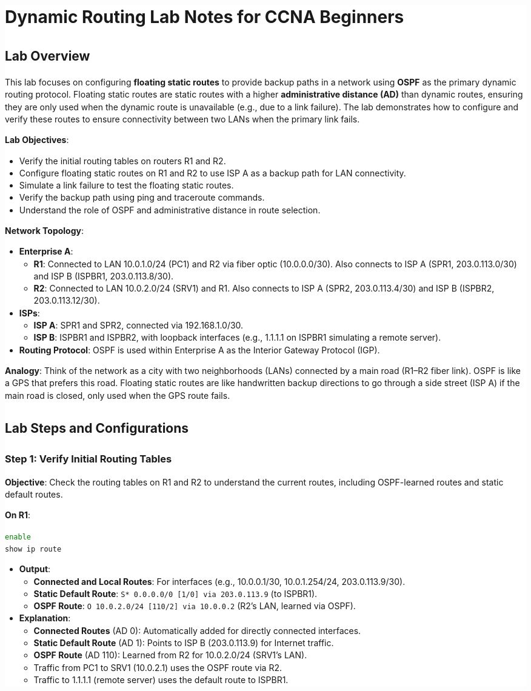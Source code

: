 # Dynamic Routing Lab Notes for CCNA Beginners

## Lab Overview

This lab focuses on configuring **floating static routes** to provide backup paths in a network using **OSPF** as the primary dynamic routing protocol. Floating static routes are static routes with a higher **administrative distance (AD)** than dynamic routes, ensuring they are only used when the dynamic route is unavailable (e.g., due to a link failure). The lab demonstrates how to configure and verify these routes to ensure connectivity between two LANs when the primary link fails.

**Lab Objectives**:
- Verify the initial routing tables on routers R1 and R2.
- Configure floating static routes on R1 and R2 to use ISP A as a backup path for LAN connectivity.
- Simulate a link failure to test the floating static routes.
- Verify the backup path using ping and traceroute commands.
- Understand the role of OSPF and administrative distance in route selection.

**Network Topology**:
- **Enterprise A**:
  - **R1**: Connected to LAN 10.0.1.0/24 (PC1) and R2 via fiber optic (10.0.0.0/30). Also connects to ISP A (SPR1, 203.0.113.0/30) and ISP B (ISPBR1, 203.0.113.8/30).
  - **R2**: Connected to LAN 10.0.2.0/24 (SRV1) and R1. Also connects to ISP A (SPR2, 203.0.113.4/30) and ISP B (ISPBR2, 203.0.113.12/30).
- **ISPs**:
  - **ISP A**: SPR1 and SPR2, connected via 192.168.1.0/30.
  - **ISP B**: ISPBR1 and ISPBR2, with loopback interfaces (e.g., 1.1.1.1 on ISPBR1 simulating a remote server).
- **Routing Protocol**: OSPF is used within Enterprise A as the Interior Gateway Protocol (IGP).

**Analogy**: Think of the network as a city with two neighborhoods (LANs) connected by a main road (R1–R2 fiber link). OSPF is like a GPS that prefers this road. Floating static routes are like handwritten backup directions to go through a side street (ISP A) if the main road is closed, only used when the GPS route fails.

## Lab Steps and Configurations

### Step 1: Verify Initial Routing Tables

**Objective**: Check the routing tables on R1 and R2 to understand the current routes, including OSPF-learned routes and static default routes.

**On R1**:
```bash
enable
show ip route
```
- **Output**:
  - **Connected and Local Routes**: For interfaces (e.g., 10.0.0.1/30, 10.0.1.254/24, 203.0.113.9/30).
  - **Static Default Route**: `S* 0.0.0.0/0 [1/0] via 203.0.113.9` (to ISPBR1).
  - **OSPF Route**: `O 10.0.2.0/24 [110/2] via 10.0.0.2` (R2’s LAN, learned via OSPF).
- **Explanation**:
  - **Connected Routes** (AD 0): Automatically added for directly connected interfaces.
  - **Static Default Route** (AD 1): Points to ISP B (203.0.113.9) for Internet traffic.
  - **OSPF Route** (AD 110): Learned from R2 for 10.0.2.0/24 (SRV1’s LAN).
  - Traffic from PC1 to SRV1 (10.0.2.1) uses the OSPF route via R2.
  - Traffic to 1.1.1.1 (remote server) uses the default route to ISPBR1.
